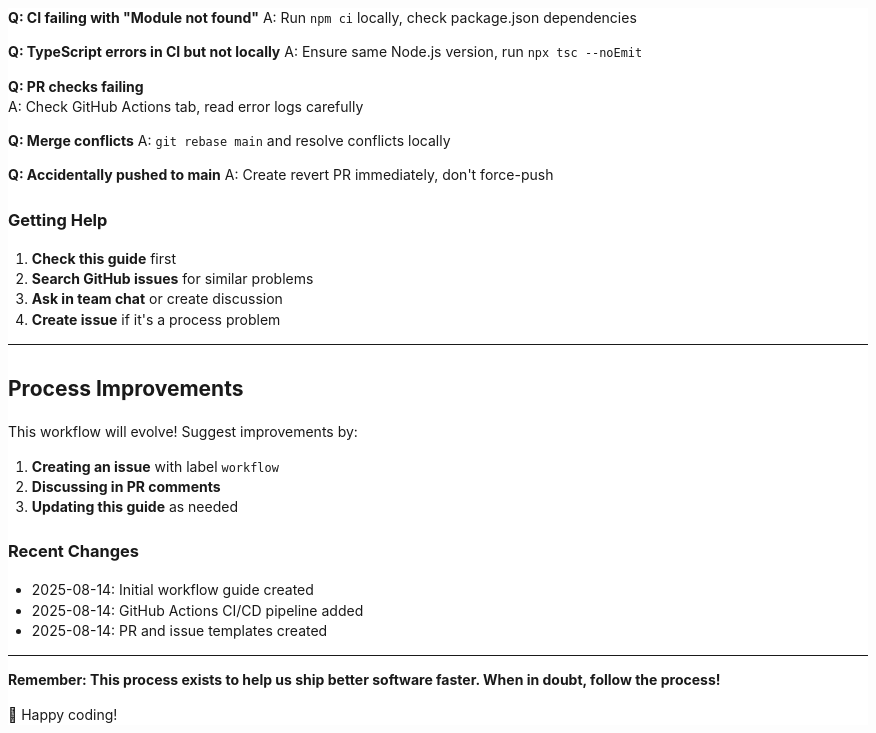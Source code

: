 **Q: CI failing with "Module not found"**
A: Run `npm ci` locally, check package.json dependencies

**Q: TypeScript errors in CI but not locally**
A: Ensure same Node.js version, run `npx tsc --noEmit`

**Q: PR checks failing**  
A: Check GitHub Actions tab, read error logs carefully

**Q: Merge conflicts**
A: `git rebase main` and resolve conflicts locally

**Q: Accidentally pushed to main**
A: Create revert PR immediately, don't force-push

### Getting Help
1. **Check this guide** first
2. **Search GitHub issues** for similar problems  
3. **Ask in team chat** or create discussion
4. **Create issue** if it's a process problem

---

## Process Improvements

This workflow will evolve! Suggest improvements by:
1. **Creating an issue** with label `workflow`
2. **Discussing in PR comments**
3. **Updating this guide** as needed

### Recent Changes
- 2025-08-14: Initial workflow guide created
- 2025-08-14: GitHub Actions CI/CD pipeline added
- 2025-08-14: PR and issue templates created

---

**Remember: This process exists to help us ship better software faster. When in doubt, follow the process!**

🚀 Happy coding!
